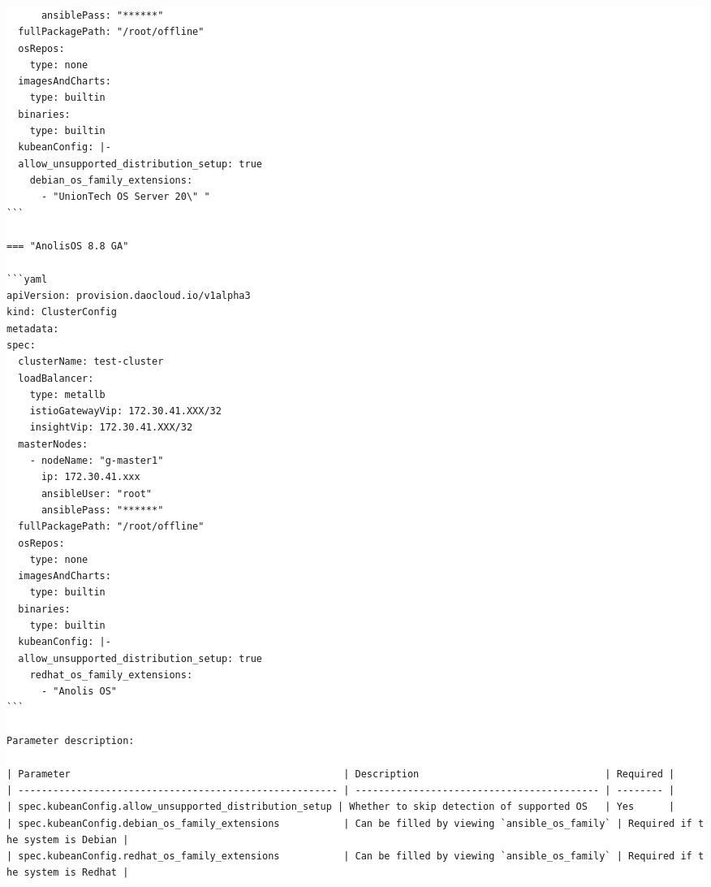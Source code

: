           ansiblePass: "******"
      fullPackagePath: "/root/offline"
      osRepos:
        type: none
      imagesAndCharts:
        type: builtin
      binaries:
        type: builtin
      kubeanConfig: |-
      allow_unsupported_distribution_setup: true
        debian_os_family_extensions:
          - "UnionTech OS Server 20\" "
    ```

    === "AnolisOS 8.8 GA"

    ```yaml
    apiVersion: provision.daocloud.io/v1alpha3
    kind: ClusterConfig
    metadata:
    spec:
      clusterName: test-cluster
      loadBalancer:
        type: metallb
        istioGatewayVip: 172.30.41.XXX/32
        insightVip: 172.30.41.XXX/32
      masterNodes:
        - nodeName: "g-master1"
          ip: 172.30.41.xxx
          ansibleUser: "root"
          ansiblePass: "******"
      fullPackagePath: "/root/offline"
      osRepos:
        type: none
      imagesAndCharts:
        type: builtin
      binaries:
        type: builtin
      kubeanConfig: |-
      allow_unsupported_distribution_setup: true
        redhat_os_family_extensions:
          - "Anolis OS"
    ```

    Parameter description:

    | Parameter                                               | Description                                | Required |
    | ------------------------------------------------------- | ------------------------------------------ | -------- |
    | spec.kubeanConfig.allow_unsupported_distribution_setup | Whether to skip detection of supported OS   | Yes      |
    | spec.kubeanConfig.debian_os_family_extensions           | Can be filled by viewing `ansible_os_family` | Required if the system is Debian |
    | spec.kubeanConfig.redhat_os_family_extensions           | Can be filled by viewing `ansible_os_family` | Required if the system is Redhat |
